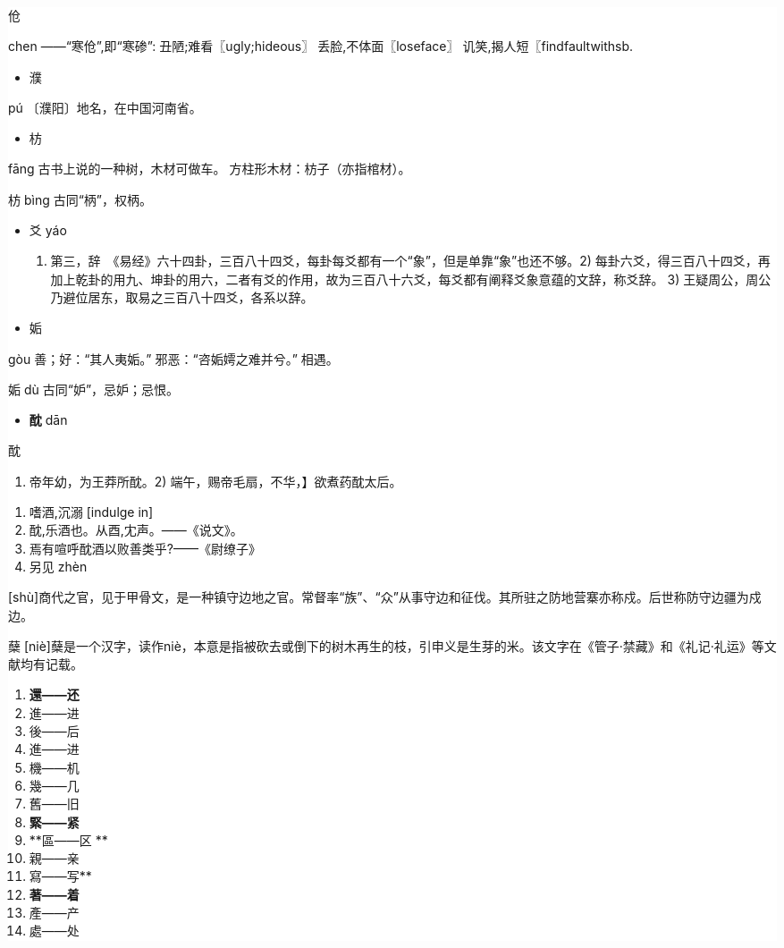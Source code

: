 伧 

chen 
——“寒伧”,即“寒碜”: 
丑陋;难看〖ugly;hideous〗 
丢脸,不体面〖loseface〗 
讥笑,揭人短〖findfaultwithsb.

* 濮 

pú 
〔濮阳〕地名，在中国河南省。



* 枋 

fāng 
古书上说的一种树，木材可做车。 
方柱形木材：枋子（亦指棺材）。 

枋 
bìng 
古同“柄”，权柄。 



* 爻 yáo
  1) 第三，辞　《易经》六十四卦，三百八十四爻，每卦每爻都有一个“象”，但是单靠“象”也还不够。2) 每卦六爻，得三百八十四爻，再加上乾卦的用九、坤卦的用六，二者有爻的作用，故为三百八十六爻，每爻都有阐释爻象意蕴的文辞，称爻辞。 3) 王疑周公，周公乃避位居东，取易之三百八十四爻，各系以辞。 



* 姤 

gòu 
善；好：“其人夷姤。” 
邪恶：“咨姤嫮之难并兮。” 
相遇。 

姤 
dù 
古同“妒”，忌妒；忌恨。



- **酖** dān

酖
1) 帝年幼，为王莽所酖。2) 端午，赐帝毛扇，不华，】欲煮药酖太后。

1.   嗜酒,沉溺 [indulge in]
   1. 酖,乐酒也。从酉,冘声。——《说文》。
   2. 焉有喧呼酖酒以败善类乎?——《尉缭子》
2.   另见 zhèn

 [shù]商代之官，见于甲骨文，是一种镇守边地之官。常督率“族”、“众”从事守边和征伐。其所驻之防地营寨亦称戍。后世称防守边疆为戍边。

蘖 [niè]蘖是一个汉字，读作niè，本意是指被砍去或倒下的树木再生的枝，引申义是生芽的米。该文字在《管子·禁藏》和《礼记·礼运》等文献均有记载。

1. **還——还** 
2. 進——进 
3. 後——后
4. 進——进
5. 機——机
6. 幾——几
7. 舊——旧
8. **緊——紧**
9. **區——区 **
10. 親——亲
11. 寫——写**
12. **著——着**
13. 產——产    
14. 處——处